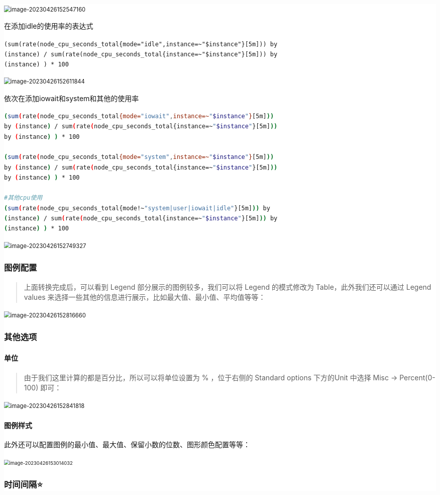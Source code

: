 <img src="https://edu-8673.oss-cn-beijing.aliyuncs.com/img2023.3.30/202304261525263.png" alt="image-20230426152547160" style="zoom:80%;" />

在添加idle的使⽤率的表达式

```
(sum(rate(node_cpu_seconds_total{mode="idle",instance=~"$instance"}[5m])) by
(instance) / sum(rate(node_cpu_seconds_total{instance=~"$instance"}[5m])) by
(instance) ) * 100
```

<img src="https://edu-8673.oss-cn-beijing.aliyuncs.com/img2023.3.30/202304261526946.png" alt="image-20230426152611844" style="zoom:80%;" />

依次在添加iowait和system和其他的使⽤率

```sh
(sum(rate(node_cpu_seconds_total{mode="iowait",instance=~"$instance"}[5m]))
by (instance) / sum(rate(node_cpu_seconds_total{instance=~"$instance"}[5m]))
by (instance) ) * 100

(sum(rate(node_cpu_seconds_total{mode="system",instance=~"$instance"}[5m]))
by (instance) / sum(rate(node_cpu_seconds_total{instance=~"$instance"}[5m]))
by (instance) ) * 100

#其他cpu使⽤
(sum(rate(node_cpu_seconds_total{mode!~"system|user|iowait|idle"}[5m])) by
(instance) / sum(rate(node_cpu_seconds_total{instance=~"$instance"}[5m])) by
(instance) ) * 100
```

<img src="https://edu-8673.oss-cn-beijing.aliyuncs.com/img2023.3.30/202304261527494.png" alt="image-20230426152749327" style="zoom:80%;" />

### 图例配置

> 上⾯转换完成后，可以看到 Legend 部分展示的图例较多，我们可以将 Legend 的模式修改为 Table，此外我们还可以通过 Legend values 来选择⼀些其他的信息进⾏展示，⽐如最⼤值、最⼩值、平均值等等：
>

<img src="https://edu-8673.oss-cn-beijing.aliyuncs.com/img2023.3.30/202304261528774.png" alt="image-20230426152816660" style="zoom:80%;" />

### 其他选项

#### 单位

> 由于我们这⾥计算的都是百分⽐，所以可以将单位设置为 % ，位于右侧的 Standard options 下⽅的Unit 中选择 Misc -> Percent(0-100) 即可：
>

<img src="https://edu-8673.oss-cn-beijing.aliyuncs.com/img2023.3.30/202304261528928.png" alt="image-20230426152841818" style="zoom:80%;" />

#### 图例样式

此外还可以配置图例的最⼩值、最⼤值、保留⼩数的位数、图形颜⾊配置等等：

<img src="https://edu-8673.oss-cn-beijing.aliyuncs.com/img2023.3.30/202304261530154.png" alt="image-20230426153014032" style="zoom:67%;" />

### 时间间隔⭐

